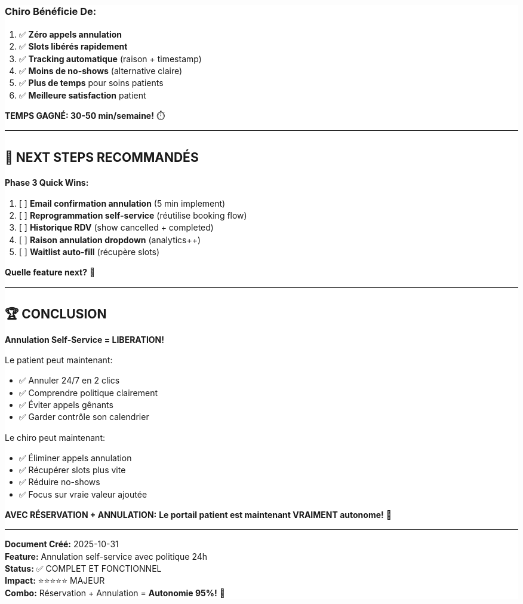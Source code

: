 ### **Chiro Bénéficie De:**

1. ✅ **Zéro appels annulation**
2. ✅ **Slots libérés rapidement**
3. ✅ **Tracking automatique** (raison + timestamp)
4. ✅ **Moins de no-shows** (alternative claire)
5. ✅ **Plus de temps** pour soins patients
6. ✅ **Meilleure satisfaction** patient

**TEMPS GAGNÉ: 30-50 min/semaine!** ⏱️

---

## 🎯 NEXT STEPS RECOMMANDÉS

**Phase 3 Quick Wins:**

1. [ ] **Email confirmation annulation** (5 min implement)
2. [ ] **Reprogrammation self-service** (réutilise booking flow)
3. [ ] **Historique RDV** (show cancelled + completed)
4. [ ] **Raison annulation dropdown** (analytics++)
5. [ ] **Waitlist auto-fill** (récupère slots)

**Quelle feature next?** 🚀

---

## 🏆 CONCLUSION

**Annulation Self-Service = LIBERATION!**

Le patient peut maintenant:
- ✅ Annuler 24/7 en 2 clics
- ✅ Comprendre politique clairement
- ✅ Éviter appels gênants
- ✅ Garder contrôle son calendrier

Le chiro peut maintenant:
- ✅ Éliminer appels annulation
- ✅ Récupérer slots plus vite
- ✅ Réduire no-shows
- ✅ Focus sur vraie valeur ajoutée

**AVEC RÉSERVATION + ANNULATION:**
**Le portail patient est maintenant VRAIMENT autonome!** 🎊

---

**Document Créé:** 2025-10-31  
**Feature:** Annulation self-service avec politique 24h  
**Status:** ✅ COMPLET ET FONCTIONNEL  
**Impact:** ⭐⭐⭐⭐⭐ MAJEUR  
**Combo:** Réservation + Annulation = **Autonomie 95%!** 🚀
